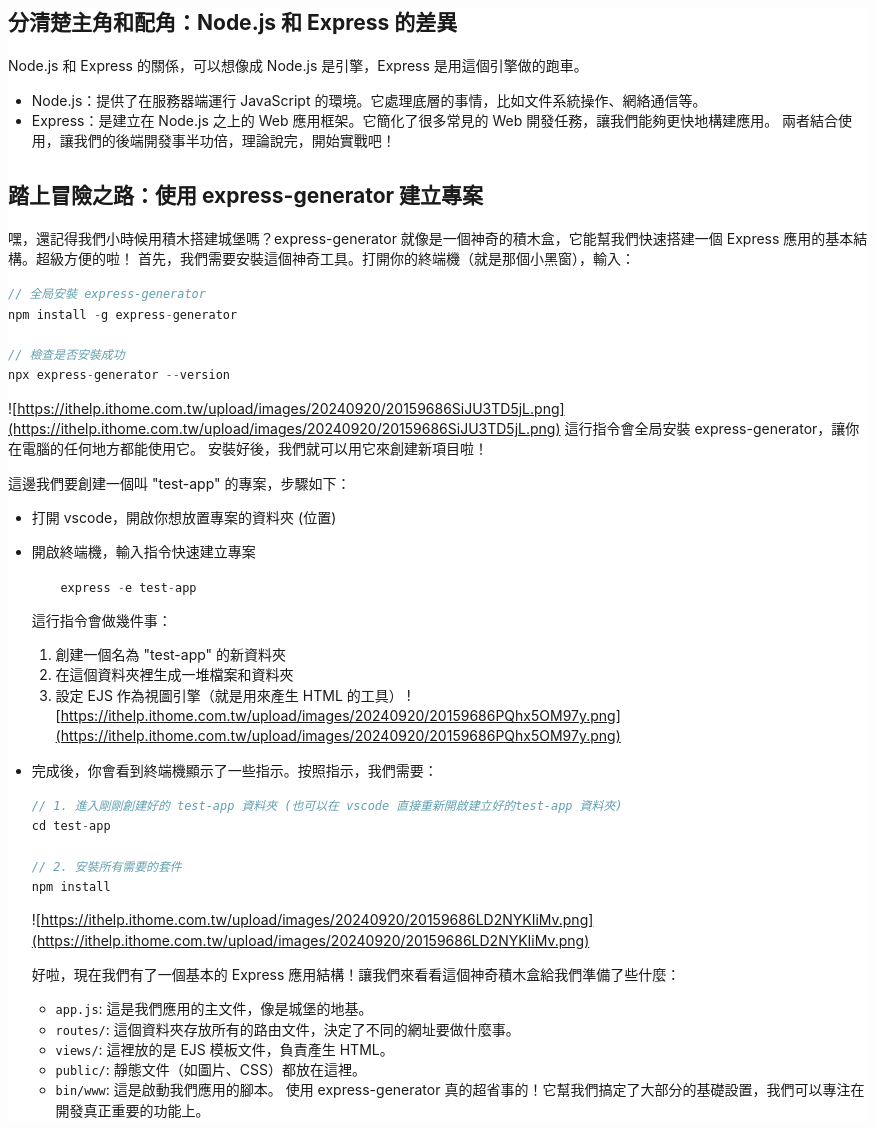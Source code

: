 ## 分清楚主角和配角：Node.js 和 Express 的差異

Node.js 和 Express 的關係，可以想像成 Node.js 是引擎，Express 是用這個引擎做的跑車。
- Node.js：提供了在服務器端運行 JavaScript 的環境。它處理底層的事情，比如文件系統操作、網絡通信等。
- Express：是建立在 Node.js 之上的 Web 應用框架。它簡化了很多常見的 Web 開發任務，讓我們能夠更快地構建應用。
兩者結合使用，讓我們的後端開發事半功倍，理論說完，開始實戰吧！

## 踏上冒險之路：使用 express-generator 建立專案

嘿，還記得我們小時候用積木搭建城堡嗎？express-generator 就像是一個神奇的積木盒，它能幫我們快速搭建一個 Express 應用的基本結構。超級方便的啦！
首先，我們需要安裝這個神奇工具。打開你的終端機（就是那個小黑窗），輸入：
```jsx
// 全局安裝 express-generator
npm install -g express-generator

// 檢查是否安裝成功
npx express-generator --version
```
![https://ithelp.ithome.com.tw/upload/images/20240920/20159686SiJU3TD5jL.png](https://ithelp.ithome.com.tw/upload/images/20240920/20159686SiJU3TD5jL.png)
這行指令會全局安裝 express-generator，讓你在電腦的任何地方都能使用它。
安裝好後，我們就可以用它來創建新項目啦！

這邊我們要創建一個叫 "test-app" 的專案，步驟如下：
- 打開 vscode，開啟你想放置專案的資料夾 (位置)
- 開啟終端機，輸入指令快速建立專案
    
    ```jsx
    	express -e test-app
    ```
    這行指令會做幾件事：
    1. 創建一個名為 "test-app" 的新資料夾
    2. 在這個資料夾裡生成一堆檔案和資料夾
    3. 設定 EJS 作為視圖引擎（就是用來產生 HTML 的工具）
    ![https://ithelp.ithome.com.tw/upload/images/20240920/20159686PQhx5OM97y.png](https://ithelp.ithome.com.tw/upload/images/20240920/20159686PQhx5OM97y.png)
    
- 完成後，你會看到終端機顯示了一些指示。按照指示，我們需要：
    ```jsx
    // 1. 進入剛剛創建好的 test-app 資料夾 (也可以在 vscode 直接重新開啟建立好的test-app 資料夾)
    cd test-app
    
    // 2. 安裝所有需要的套件
    npm install
    ```
    ![https://ithelp.ithome.com.tw/upload/images/20240920/20159686LD2NYKIiMv.png](https://ithelp.ithome.com.tw/upload/images/20240920/20159686LD2NYKIiMv.png)
    
    好啦，現在我們有了一個基本的 Express 應用結構！讓我們來看看這個神奇積木盒給我們準備了些什麼：
    - `app.js`: 這是我們應用的主文件，像是城堡的地基。
    - `routes/`: 這個資料夾存放所有的路由文件，決定了不同的網址要做什麼事。
    - `views/`: 這裡放的是 EJS 模板文件，負責產生 HTML。
    - `public/`: 靜態文件（如圖片、CSS）都放在這裡。
    - `bin/www`: 這是啟動我們應用的腳本。
    使用 express-generator 真的超省事的！它幫我們搞定了大部分的基礎設置，我們可以專注在開發真正重要的功能上。
    